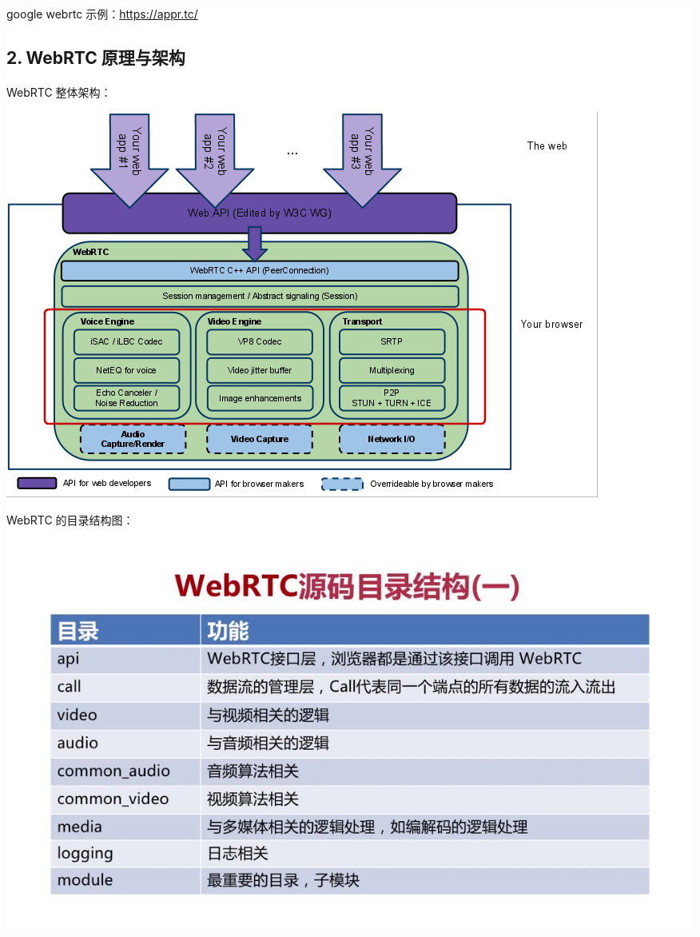 google webrtc 示例：https://appr.tc/

## 2. WebRTC 原理与架构

WebRTC 整体架构：

![webrtc架构](webrtc-01/webrtc架构.png)

WebRTC 的目录结构图：

![WebRTC目录结构-01](webrtc-01/WebRTC目录结构-01.png)
